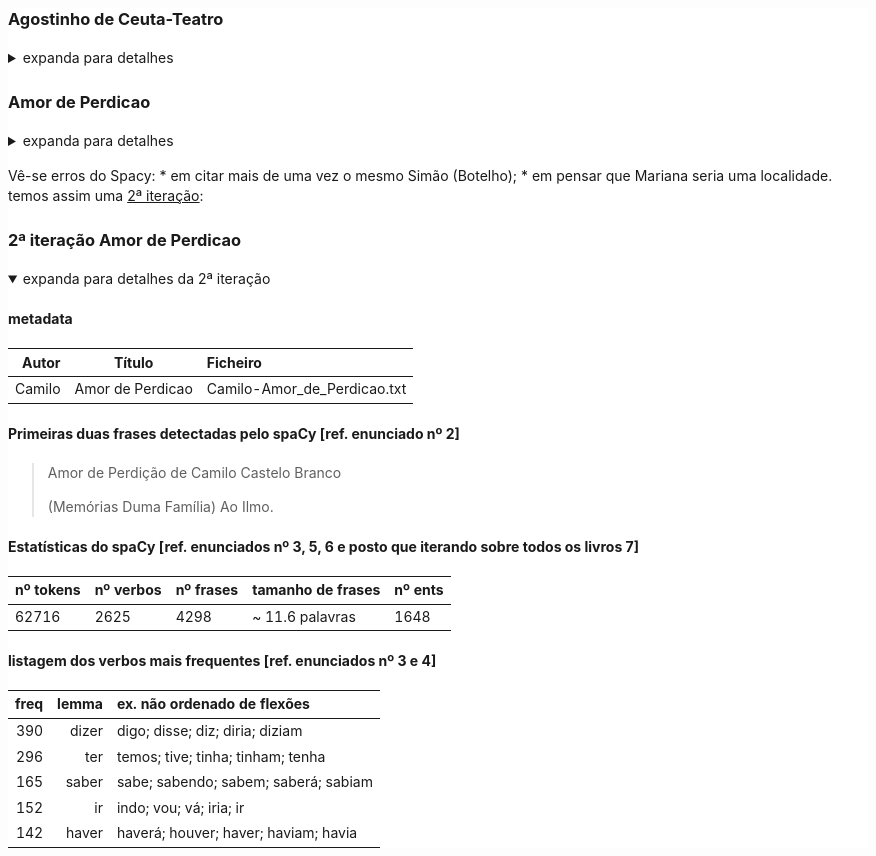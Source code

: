### Agostinho de Ceuta-Teatro
<details id="Camilo-Agostinho_de_Ceuta-Teatro.txt"><summary>expanda para detalhes</summary></details>

### Amor de Perdicao
<details id="Camilo-Amor_de_Perdicao.txt"><summary>expanda para detalhes</summary></details>




Vê-se erros do Spacy:
				* em citar mais de uma vez o mesmo Simão (Botelho);
				* em pensar que Mariana seria uma localidade.
			temos assim uma [2ª iteração](#Camilo-Amor_de_Perdicao.txt_v2):
### **2ª iteração** Amor de Perdicao
<details open id="Camilo-Amor_de_Perdicao.txt_v2">
	<summary>expanda para detalhes da 2ª iteração</summary>

#### metadata

|   Autor |          Título           | Ficheiro                             |
| -------:|:-------------------------:|:------------------------------------ |
|  Camilo |     Amor de Perdicao      | Camilo-Amor_de_Perdicao.txt          |

#### Primeiras duas frases detectadas pelo spaCy [ref. enunciado nº 2]
> Amor de Perdição
>de Camilo Castelo Branco
>
>(Memórias Duma Família)
> Ao
>Ilmo.

#### Estatísticas do spaCy [ref. enunciados nº 3, 5, 6 e posto que iterando sobre todos os livros 7]

|  nº tokens | nº verbos  | nº frases  | tamanho de frases  | nº ents    |
| ---------- | ---------- | ---------- | ------------------ | ---------- |
|      62716 |    2625    |       4298 |   ~  11.6 palavras | 1648       |

#### listagem dos verbos mais frequentes [ref. enunciados nº 3 e 4]

| freq |      lemma | ex. não ordenado de flexões                        |
| ----:| ----------:|:-------------------------------------------------- |
|  390 |      dizer | digo; disse; diz; diria; diziam                    |
|  296 |        ter | temos; tive; tinha; tinham; tenha                  |
|  165 |      saber | sabe; sabendo; sabem; saberá; sabiam               |
|  152 |         ir | indo; vou; vá; iria; ir                            |
|  142 |      haver | haverá; houver; haver; haviam; havia               |
